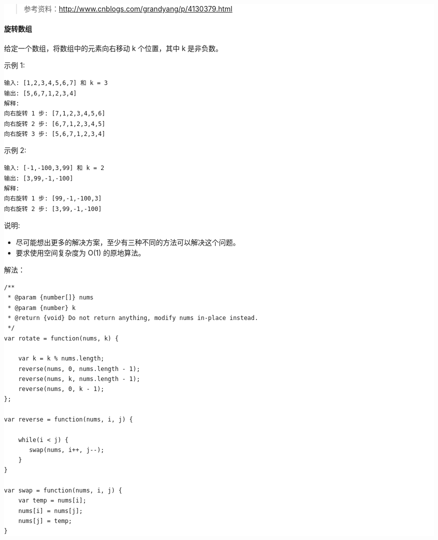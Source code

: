 > 参考资料：<http://www.cnblogs.com/grandyang/p/4130379.html>



#### 旋转数组

给定一个数组，将数组中的元素向右移动 k 个位置，其中 k 是非负数。

示例 1:

```Js
输入: [1,2,3,4,5,6,7] 和 k = 3
输出: [5,6,7,1,2,3,4]
解释:
向右旋转 1 步: [7,1,2,3,4,5,6]
向右旋转 2 步: [6,7,1,2,3,4,5]
向右旋转 3 步: [5,6,7,1,2,3,4]
```



示例 2:

```Js
输入: [-1,-100,3,99] 和 k = 2
输出: [3,99,-1,-100]
解释: 
向右旋转 1 步: [99,-1,-100,3]
向右旋转 2 步: [3,99,-1,-100]
```



说明:

- 尽可能想出更多的解决方案，至少有三种不同的方法可以解决这个问题。
- 要求使用空间复杂度为 O(1) 的原地算法。

解法：

```Js
/**
 * @param {number[]} nums
 * @param {number} k
 * @return {void} Do not return anything, modify nums in-place instead.
 */
var rotate = function(nums, k) {
    
    var k = k % nums.length;
    reverse(nums, 0, nums.length - 1);
    reverse(nums, k, nums.length - 1);
    reverse(nums, 0, k - 1);
};

var reverse = function(nums, i, j) {
    
    while(i < j) {
       swap(nums, i++, j--);
    }
}

var swap = function(nums, i, j) {
    var temp = nums[i];
    nums[i] = nums[j];
    nums[j] = temp;
}
```
